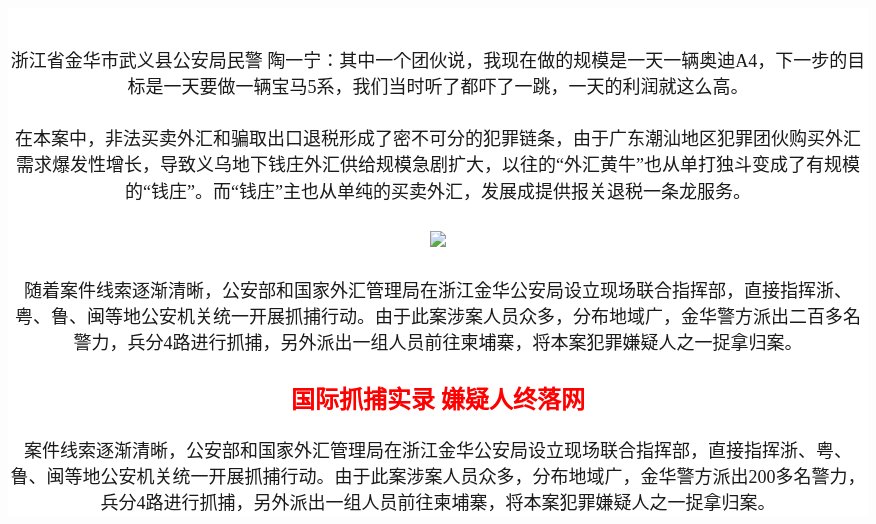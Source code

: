   <font face="微软雅黑"><font size="4"><br> </font></font> 
 </div> 
 <div align="center"> 
  <font face="微软雅黑"><font size="4">浙江省金华市武义县公安局民警 陶一宁：其中一个团伙说，我现在做的规模是一天一辆奥迪A4，下一步的目标是一天要做一辆宝马5系，我们当时听了都吓了一跳，一天的利润就这么高。</font></font> 
 </div> 
 <div align="center"> 
  <font face="微软雅黑"><font size="4"> </font></font> 
 </div> 
 <div align="center"> 
  <font face="微软雅黑"><font size="4"><br> </font></font> 
 </div> 
 <div align="center"> 
  <font face="微软雅黑"><font size="4">在本案中，非法买卖外汇和骗取出口退税形成了密不可分的犯罪链条，由于广东潮汕地区犯罪团伙购买外汇需求爆发性增长，导致义乌地下钱庄外汇供给规模急剧扩大，以往的“外汇黄牛”也从单打独斗变成了有规模的“钱庄”。而“钱庄”主也从单纯的买卖外汇，发展成提供报关退税一条龙服务。</font></font> 
 </div> 
 <div align="center"> 
  <font face="微软雅黑"><font size="4"> </font></font> 
 </div> 
 <div align="center"> 
  <font face="微软雅黑"><font size="4"><br> </font></font> 
 </div> 
 <div align="center"> 
  <ignore_js_op> 
   <img aid="1325607" src="https://bbs.boniu123.cc/data/attachment/forum/202001/08/095556ivpe9kp39mu0tomq.jpg" zoomfile="data/attachment/forum/202001/08/095556ivpe9kp39mu0tomq.jpg" file="data/attachment/forum/202001/08/095556ivpe9kp39mu0tomq.jpg" width="690" inpost="1"> 
   <div class="tip tip_4 aimg_tip" id="aimg_1325607_menu" style="position: absolute; display: none" disautofocus="true"> 
    <div class="xs0"> 
     <p><strong>366881659363656.jpg</strong> <em class="xg1">(29.24 KB, 下载次数: 0)</em></p> 
     <p> <a href="forum.php?mod=attachment&amp;aid=MTMyNTYwN3w0MjI5M2I4MHwxNTc4NTQ0NjM1fDB8NTQ4MDk4&amp;nothumb=yes" target="_blank">下载附件</a> &nbsp;<a href="javascript:;" onclick="showWindow(this.id, this.getAttribute('url'), 'get', 0);" id="savephoto_1325607" url="home.php?mod=spacecp&amp;ac=album&amp;op=saveforumphoto&amp;aid=1325607&amp;handlekey=savephoto_1325607">保存到相册</a> </p> 
     <p class="xg1 y"><span title="2020-1-8 09:55">昨天&nbsp;09:55</span> 上传</p> 
    </div> 
    <div class="tip_horn"></div> 
   </div> 
  </ignore_js_op> 
 </div> 
 <div align="center"> 
  <font face="微软雅黑"><font size="4"> </font></font> 
 </div> 
 <div align="center"> 
  <font face="微软雅黑"><font size="4"><br> </font></font> 
 </div> 
 <div align="center"> 
  <font face="微软雅黑"><font size="4">随着案件线索逐渐清晰，公安部和国家外汇管理局在浙江金华公安局设立现场联合指挥部，直接指挥浙、粤、鲁、闽等地公安机关统一开展抓捕行动。由于此案涉案人员众多，分布地域广，金华警方派出二百多名警力，兵分4路进行抓捕，另外派出一组人员前往柬埔寨，将本案犯罪嫌疑人之一捉拿归案。</font></font> 
 </div> 
 <div align="center"> 
  <font face="微软雅黑"><font size="4"> </font></font> 
 </div> 
 <div align="center"> 
  <font face="微软雅黑"><font size="4"><br> </font></font> 
 </div> 
 <div align="center"> 
  <font face="微软雅黑"><font size="5"><font color="#ff0000"><strong>国际抓捕实录 嫌疑人终落网</strong></font></font></font> 
 </div>
 <br> 
 <div align="center"> 
  <font face="微软雅黑"><font size="4">案件线索逐渐清晰，公安部和国家外汇管理局在浙江金华公安局设立现场联合指挥部，直接指挥浙、粤、鲁、闽等地公安机关统一开展抓捕行动。由于此案涉案人员众多，分布地域广，金华警方派出200多名警力，兵分4路进行抓捕，另外派出一组人员前往柬埔寨，将本案犯罪嫌疑人之一捉拿归案。</font></font> 